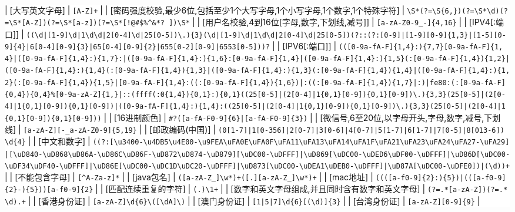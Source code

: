 | [大写英文字母]          | `[A-Z]+`                                     |
| [密码强度校验,最少6位,包括至少1个大写字母,1个小写字母,1个数字,1个特殊字符] | `\S*(?=\S{6,})(?=\S*\d)(?=\S*[A-Z])(?=\S*[a-z])(?=\S*[!@#$%^&*? ])\S*`  |
| [用户名校验,4到16位[字母,数字,下划线,减号\]] | `[a-zA-Z0-9_-]{4,16}`                        |
| [IPV4[:端口\]]          | `((\d|[1-9]\d|1\d\d|2[0-4]\d|25[0-5])\.){3}(\d|[1-9]\d|1\d\d|2[0-4]\d|25[0-5])(?::(?:[0-9]|[1-9][0-9]{1,3}|[1-5][0-9]{4}|6[0-4][0-9]{3}|65[0-4][0-9]{2}|655[0-2][0-9]|6553[0-5]))?`  |
| [IPV6[:端口\]]          | `(([0-9a-fA-F]{1,4}:){7,7}[0-9a-fA-F]{1,4}|([0-9a-fA-F]{1,4}:){1,7}:|([0-9a-fA-F]{1,4}:){1,6}:[0-9a-fA-F]{1,4}|([0-9a-fA-F]{1,4}:){1,5}(:[0-9a-fA-F]{1,4}){1,2}|([0-9a-fA-F]{1,4}:){1,4}(:[0-9a-fA-F]{1,4}){1,3}|([0-9a-fA-F]{1,4}:){1,3}(:[0-9a-fA-F]{1,4}){1,4}|([0-9a-fA-F]{1,4}:){1,2}(:[0-9a-fA-F]{1,4}){1,5}|[0-9a-fA-F]{1,4}:((:[0-9a-fA-F]{1,4}){1,6})|:((:[0-9a-fA-F]{1,4}){1,7}|:)|fe80:(:[0-9a-fA-F]{0,4}){0,4}%[0-9a-zA-Z]{1,}|::(ffff(:0{1,4}){0,1}:){0,1}((25[0-5]|(2[0-4]|1{0,1}[0-9]){0,1}[0-9])\.){3,3}(25[0-5]|(2[0-4]|1{0,1}[0-9]){0,1}[0-9])|([0-9a-fA-F]{1,4}:){1,4}:((25[0-5]|(2[0-4]|1{0,1}[0-9]){0,1}[0-9])\.){3,3}(25[0-5]|(2[0-4]|1{0,1}[0-9]){0,1}[0-9]))`  |
| [16进制颜色]            | `#?([a-fA-F0-9]{6}|[a-fA-F0-9]{3})`          |
| [微信号,6至20位,以字母开头,字母,数字,减号,下划线] | `[a-zA-Z][-_a-zA-Z0-9]{5,19}`                |
| [邮政编码(中国)]        | `(0[1-7]|1[0-356]|2[0-7]|3[0-6]|4[0-7]|5[1-7]|6[1-7]|7[0-5]|8[013-6])\d{4}`  |
| [中文和数字]            | `((?:[\u3400-\u4DB5\u4E00-\u9FEA\uFA0E\uFA0F\uFA11\uFA13\uFA14\uFA1F\uFA21\uFA23\uFA24\uFA27-\uFA29]|[\uD840-\uD868\uD86A-\uD86C\uD86F-\uD872\uD874-\uD879][\uDC00-\uDFFF]|\uD869[\uDC00-\uDED6\uDF00-\uDFFF]|\uD86D[\uDC00-\uDF34\uDF40-\uDFFF]|\uD86E[\uDC00-\uDC1D\uDC20-\uDFFF]|\uD873[\uDC00-\uDEA1\uDEB0-\uDFFF]|\uD87A[\uDC00-\uDFE0])|(\d))+`  |
| [不能包含字母]          | `[^A-Za-z]*`                                 |
| [java包名]              | `([a-zA-Z_]\w*)+([.][a-zA-Z_]\w*)+`          |
| [mac地址]               | `((([a-f0-9]{2}:){5})|(([a-f0-9]{2}-){5}))[a-f0-9]{2}`  |
| [匹配连续重复的字符]    | `(.)\1+`                                     |
| [数字和英文字母组成,并且同时含有数字和英文字母] | `(?=.*[a-zA-Z])(?=.*\d).+`                   |
| [香港身份证]            | `[a-zA-Z]\d{6}\([\dA]\)`                     |
| [澳门身份证]            | `[1|5|7]\d{6}[(\d)]{3}`                      |
| [台湾身份证]            | `[a-zA-Z][0-9]{9}`                           |